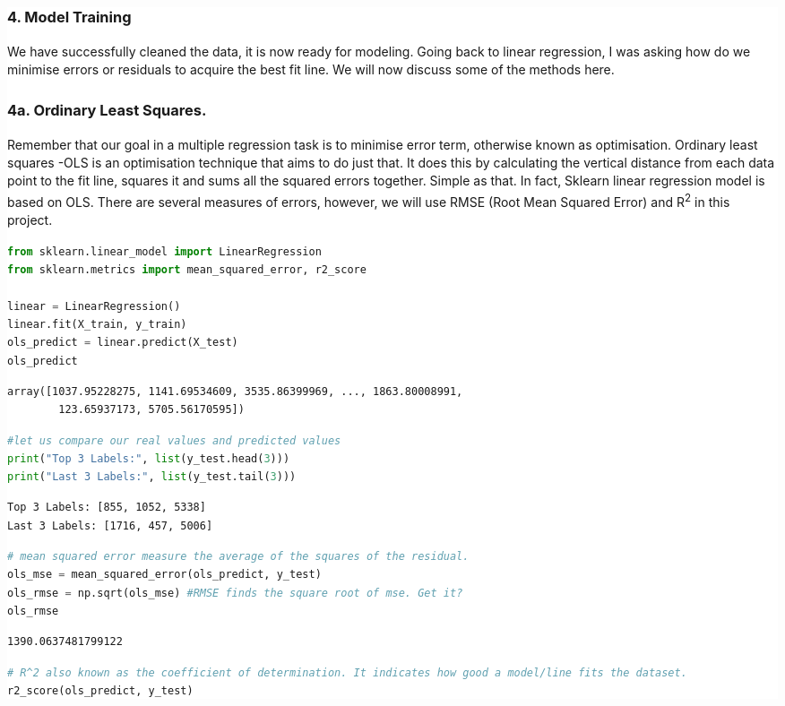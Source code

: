 

### 4. Model Training
We have successfully cleaned the data, it is now ready for modeling. Going back to linear regression, I was asking how do we minimise errors or residuals to acquire the best fit line. We will now discuss some of the methods here.

### 4a. Ordinary Least Squares.

Remember that our goal in a multiple regression task is to minimise error term, otherwise known as optimisation. Ordinary least squares -OLS is an optimisation technique that aims to do just that. It does this by calculating the vertical distance from each data point to the fit line, squares it and sums all the squared errors together. Simple as that. In fact, Sklearn linear regression model is based on OLS. There are several measures of errors, however, we will use RMSE (Root Mean Squared Error) and R<sup>2</sup> in this project.


```python
from sklearn.linear_model import LinearRegression
from sklearn.metrics import mean_squared_error, r2_score

linear = LinearRegression()
linear.fit(X_train, y_train)
ols_predict = linear.predict(X_test)
ols_predict
```




    array([1037.95228275, 1141.69534609, 3535.86399969, ..., 1863.80008991,
            123.65937173, 5705.56170595])




```python
#let us compare our real values and predicted values
print("Top 3 Labels:", list(y_test.head(3)))
print("Last 3 Labels:", list(y_test.tail(3)))
```

    Top 3 Labels: [855, 1052, 5338]
    Last 3 Labels: [1716, 457, 5006]



```python
# mean squared error measure the average of the squares of the residual.
ols_mse = mean_squared_error(ols_predict, y_test)
ols_rmse = np.sqrt(ols_mse) #RMSE finds the square root of mse. Get it?
ols_rmse
```




    1390.0637481799122




```python
# R^2 also known as the coefficient of determination. It indicates how good a model/line fits the dataset.
r2_score(ols_predict, y_test)
```
